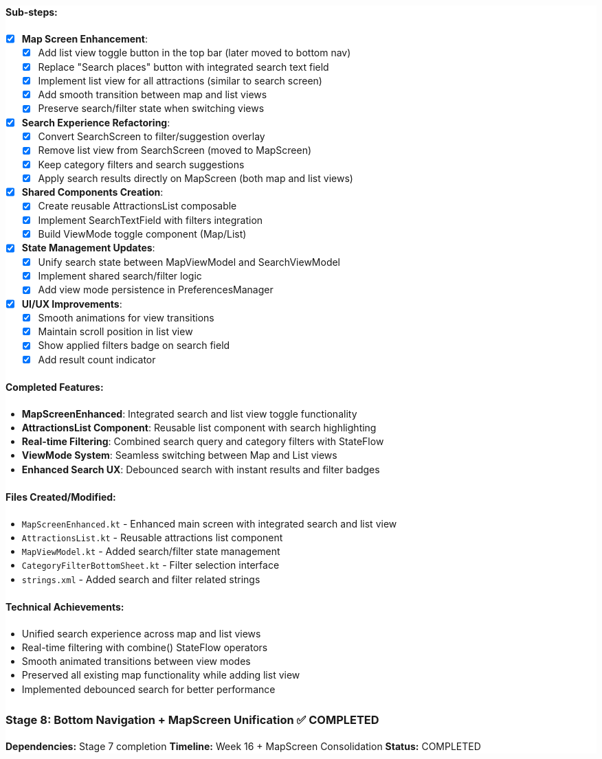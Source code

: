#### Sub-steps:
- [x] **Map Screen Enhancement**:
  - [x] Add list view toggle button in the top bar (later moved to bottom nav)
  - [x] Replace "Search places" button with integrated search text field
  - [x] Implement list view for all attractions (similar to search screen)
  - [x] Add smooth transition between map and list views
  - [x] Preserve search/filter state when switching views
- [x] **Search Experience Refactoring**:
  - [x] Convert SearchScreen to filter/suggestion overlay
  - [x] Remove list view from SearchScreen (moved to MapScreen)
  - [x] Keep category filters and search suggestions
  - [x] Apply search results directly on MapScreen (both map and list views)
- [x] **Shared Components Creation**:
  - [x] Create reusable AttractionsList composable
  - [x] Implement SearchTextField with filters integration
  - [x] Build ViewMode toggle component (Map/List)
- [x] **State Management Updates**:
  - [x] Unify search state between MapViewModel and SearchViewModel
  - [x] Implement shared search/filter logic
  - [x] Add view mode persistence in PreferencesManager
- [x] **UI/UX Improvements**:
  - [x] Smooth animations for view transitions
  - [x] Maintain scroll position in list view
  - [x] Show applied filters badge on search field
  - [x] Add result count indicator

#### Completed Features:
- **MapScreenEnhanced**: Integrated search and list view toggle functionality
- **AttractionsList Component**: Reusable list component with search highlighting
- **Real-time Filtering**: Combined search query and category filters with StateFlow
- **ViewMode System**: Seamless switching between Map and List views
- **Enhanced Search UX**: Debounced search with instant results and filter badges

#### Files Created/Modified:
- `MapScreenEnhanced.kt` - Enhanced main screen with integrated search and list view
- `AttractionsList.kt` - Reusable attractions list component
- `MapViewModel.kt` - Added search/filter state management
- `CategoryFilterBottomSheet.kt` - Filter selection interface
- `strings.xml` - Added search and filter related strings

#### Technical Achievements:
- Unified search experience across map and list views
- Real-time filtering with combine() StateFlow operators
- Smooth animated transitions between view modes
- Preserved all existing map functionality while adding list view
- Implemented debounced search for better performance

### Stage 8: Bottom Navigation + MapScreen Unification ✅ COMPLETED
**Dependencies:** Stage 7 completion
**Timeline:** Week 16 + MapScreen Consolidation
**Status:** COMPLETED
